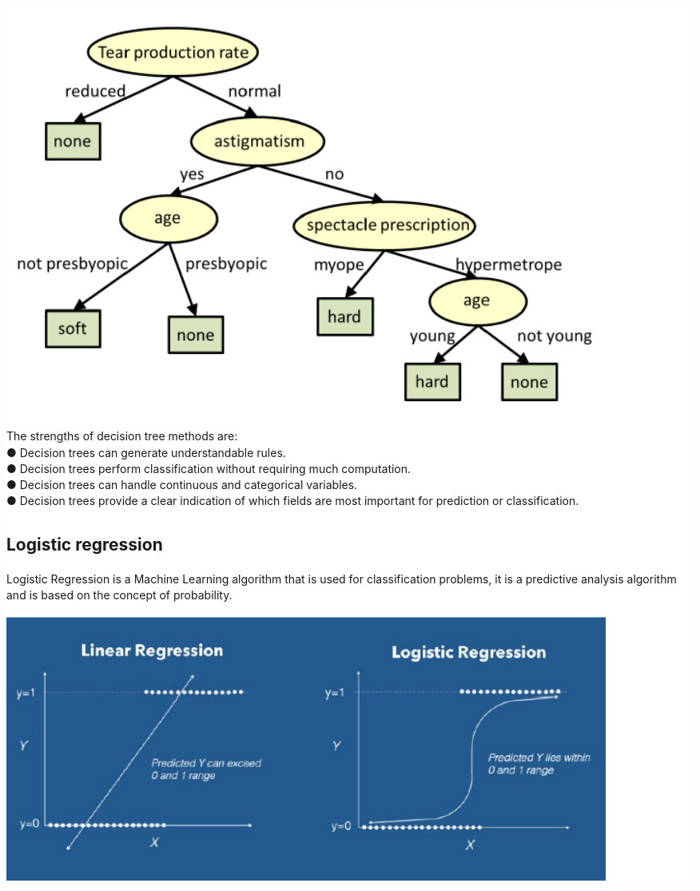 <img alt="Imagen 2" src="https://github.com/uliomar87/DatosMasivos/blob/unit4/Exam/img/2.PNG?raw=true">

The strengths of decision tree methods are:<br>
● Decision trees can generate understandable rules.<br>
● Decision trees perform classification without requiring much computation.<br>
● Decision trees can handle continuous and categorical variables.<br>
● Decision trees provide a clear indication of which fields are most
important for prediction or classification.

## Logistic regression
Logistic Regression is a Machine Learning algorithm that is used for classification problems, it is a predictive analysis algorithm and is based on the concept of probability.

<img alt="Imagen 3" src="https://github.com/uliomar87/DatosMasivos/blob/unit4/Exam/img/3.PNG?raw=true">
